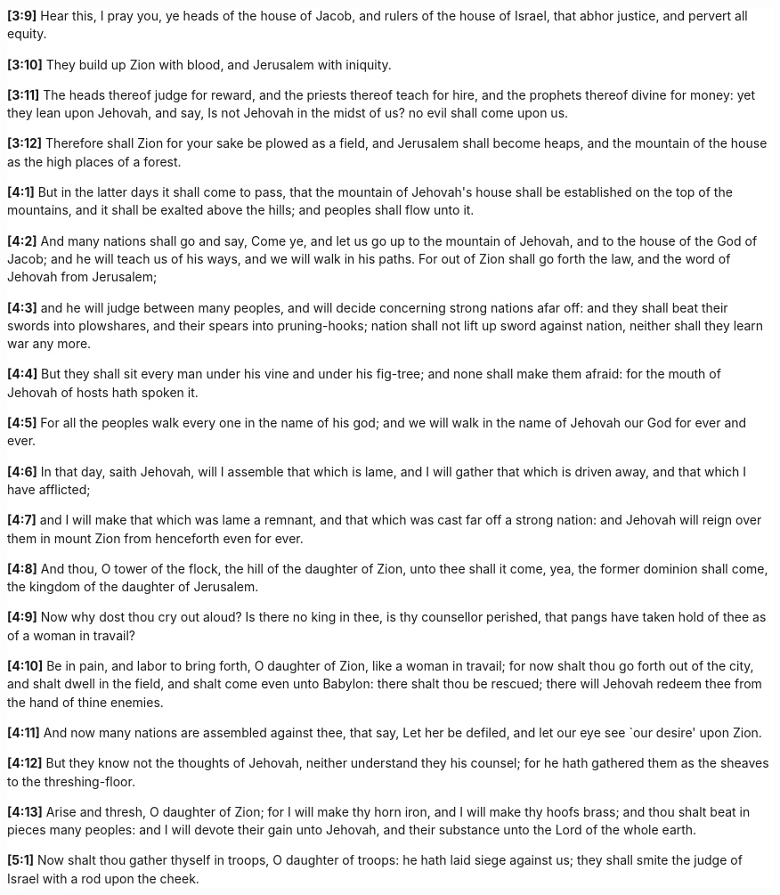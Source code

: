 **[3:9]** Hear this, I pray you, ye heads of the house of Jacob, and rulers of the house of Israel, that abhor justice, and pervert all equity.

**[3:10]** They build up Zion with blood, and Jerusalem with iniquity.

**[3:11]** The heads thereof judge for reward, and the priests thereof teach for hire, and the prophets thereof divine for money: yet they lean upon Jehovah, and say, Is not Jehovah in the midst of us? no evil shall come upon us.

**[3:12]** Therefore shall Zion for your sake be plowed as a field, and Jerusalem shall become heaps, and the mountain of the house as the high places of a forest.

**[4:1]** But in the latter days it shall come to pass, that the mountain of Jehovah's house shall be established on the top of the mountains, and it shall be exalted above the hills; and peoples shall flow unto it.

**[4:2]** And many nations shall go and say, Come ye, and let us go up to the mountain of Jehovah, and to the house of the God of Jacob; and he will teach us of his ways, and we will walk in his paths. For out of Zion shall go forth the law, and the word of Jehovah from Jerusalem;

**[4:3]** and he will judge between many peoples, and will decide concerning strong nations afar off: and they shall beat their swords into plowshares, and their spears into pruning-hooks; nation shall not lift up sword against nation, neither shall they learn war any more.

**[4:4]** But they shall sit every man under his vine and under his fig-tree; and none shall make them afraid: for the mouth of Jehovah of hosts hath spoken it.

**[4:5]** For all the peoples walk every one in the name of his god; and we will walk in the name of Jehovah our God for ever and ever.

**[4:6]** In that day, saith Jehovah, will I assemble that which is lame, and I will gather that which is driven away, and that which I have afflicted;

**[4:7]** and I will make that which was lame a remnant, and that which was cast far off a strong nation: and Jehovah will reign over them in mount Zion from henceforth even for ever.

**[4:8]** And thou, O tower of the flock, the hill of the daughter of Zion, unto thee shall it come, yea, the former dominion shall come, the kingdom of the daughter of Jerusalem.

**[4:9]** Now why dost thou cry out aloud? Is there no king in thee, is thy counsellor perished, that pangs have taken hold of thee as of a woman in travail?

**[4:10]** Be in pain, and labor to bring forth, O daughter of Zion, like a woman in travail; for now shalt thou go forth out of the city, and shalt dwell in the field, and shalt come even unto Babylon: there shalt thou be rescued; there will Jehovah redeem thee from the hand of thine enemies.

**[4:11]** And now many nations are assembled against thee, that say, Let her be defiled, and let our eye see \`our desire' upon Zion.

**[4:12]** But they know not the thoughts of Jehovah, neither understand they his counsel; for he hath gathered them as the sheaves to the threshing-floor.

**[4:13]** Arise and thresh, O daughter of Zion; for I will make thy horn iron, and I will make thy hoofs brass; and thou shalt beat in pieces many peoples: and I will devote their gain unto Jehovah, and their substance unto the Lord of the whole earth.

**[5:1]** Now shalt thou gather thyself in troops, O daughter of troops: he hath laid siege against us; they shall smite the judge of Israel with a rod upon the cheek.
